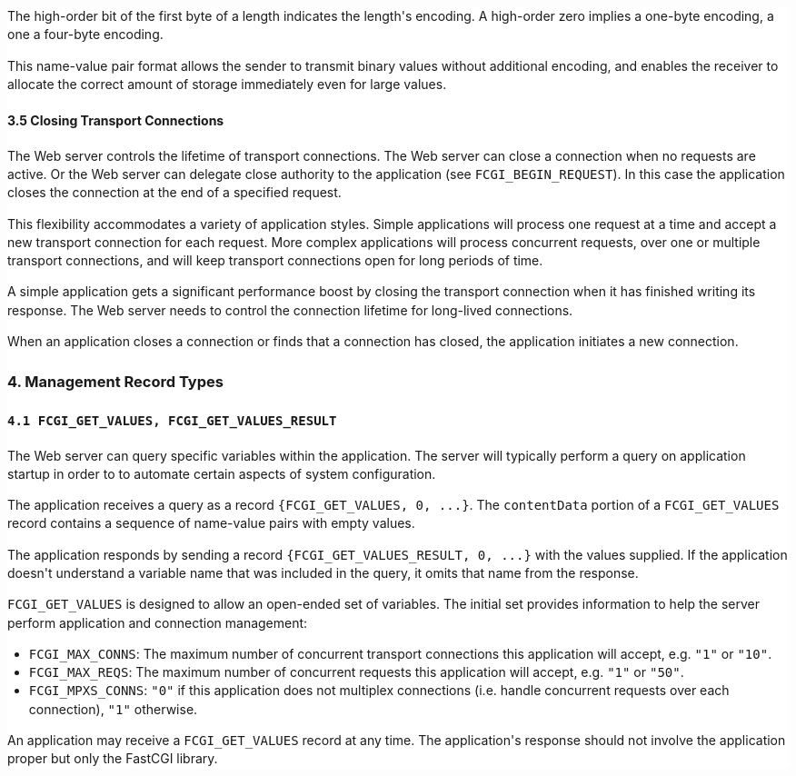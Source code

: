 The high-order bit of the first byte of a length indicates the length's encoding. A high-order zero implies a one-byte encoding, a one a four-byte encoding.

This name-value pair format allows the sender to transmit binary values without additional encoding, and enables the receiver to allocate the correct amount of storage immediately even for large values.

#### <a name="section-3.5" id="section-3.5">3.5 Closing Transport Connections</a>

The Web server controls the lifetime of transport connections. The Web server can close a connection when no requests are active. Or the Web server can delegate close authority to the application (see <tt>FCGI_BEGIN_REQUEST</tt>). In this case the application closes the connection at the end of a specified request.

This flexibility accommodates a variety of application styles. Simple applications will process one request at a time and accept a new transport connection for each request. More complex applications will process concurrent requests, over one or multiple transport connections, and will keep transport connections open for long periods of time.

A simple application gets a significant performance boost by closing the transport connection when it has finished writing its response. The Web server needs to control the connection lifetime for long-lived connections.

When an application closes a connection or finds that a connection has closed, the application initiates a new connection.

### <a name="section-4" id="section-4">4\. Management Record Types</a>

<a name="section-4.1" id="section-4.1"></a>
#### <a><tt>4.1 FCGI_GET_VALUES, FCGI_GET_VALUES_RESULT</tt></a>

The Web server can query specific variables within the application. The server will typically perform a query on application startup in order to to automate certain aspects of system configuration.

The application receives a query as a record <tt>{FCGI_GET_VALUES, 0, ...}</tt>. The <tt>contentData</tt> portion of a <tt>FCGI_GET_VALUES</tt> record contains a sequence of name-value pairs with empty values.

The application responds by sending a record <tt>{FCGI_GET_VALUES_RESULT, 0, ...}</tt> with the values supplied. If the application doesn't understand a variable name that was included in the query, it omits that name from the response.

<tt>FCGI_GET_VALUES</tt> is designed to allow an open-ended set of variables. The initial set provides information to help the server perform application and connection management:

*   <tt>FCGI_MAX_CONNS</tt>: The maximum number of concurrent transport connections this application will accept, e.g. <tt>"1"</tt> or <tt>"10"</tt>.
*   <tt>FCGI_MAX_REQS</tt>: The maximum number of concurrent requests this application will accept, e.g. <tt>"1"</tt> or <tt>"50"</tt>.
*   <tt>FCGI_MPXS_CONNS</tt>: <tt>"0"</tt> if this application does not multiplex connections (i.e. handle concurrent requests over each connection), <tt>"1"</tt> otherwise.  

An application may receive a <tt>FCGI_GET_VALUES</tt> record at any time. The application's response should not involve the application proper but only the FastCGI library.

